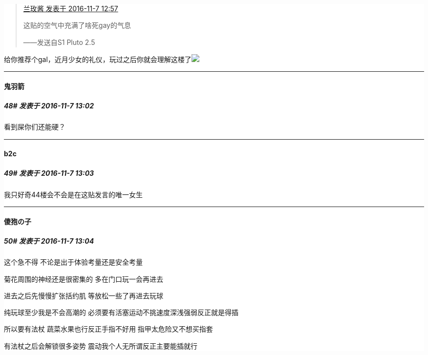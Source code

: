 

<blockquote><a href="httphttps://bbs.saraba1st.com/2b/forum.php?mod=redirect&amp;goto=findpost&amp;pid=34094942&amp;ptid=1345279" target="_blank">兰玫酱 发表于 2016-11-7 12:57</a>

这贴的空气中充满了啥死gay的气息


——发送自S1 Pluto 2.5</blockquote>
给你推荐个gal，近月少女的礼仪，玩过之后你就会理解这楼了<img src="https://static.saraba1st.com/image/smiley/face/161.jpg" referrerpolicy="no-referrer">







-----

####  鬼羽箭  
##### 48#       发表于 2016-11-7 13:02




看到屎你们还能硬？







-----

####  b2c  
##### 49#       发表于 2016-11-7 13:03




我只好奇44楼会不会是在这贴发言的唯一女生







-----

####  傻狍の子  
##### 50#       发表于 2016-11-7 13:04




这个急不得 不论是出于体验考量还是安全考量

菊花周围的神经还是很密集的 多在门口玩一会再进去

进去之后先慢慢扩张括约肌 等放松一些了再进去玩球

纯玩球至少我是不会高潮的 必须要有活塞运动不挑速度深浅强弱反正就是得插

所以要有法杖 蔬菜水果也行反正手指不好用 指甲太危险又不想买指套

有法杖之后会解锁很多姿势 震动我个人无所谓反正主要能插就行
